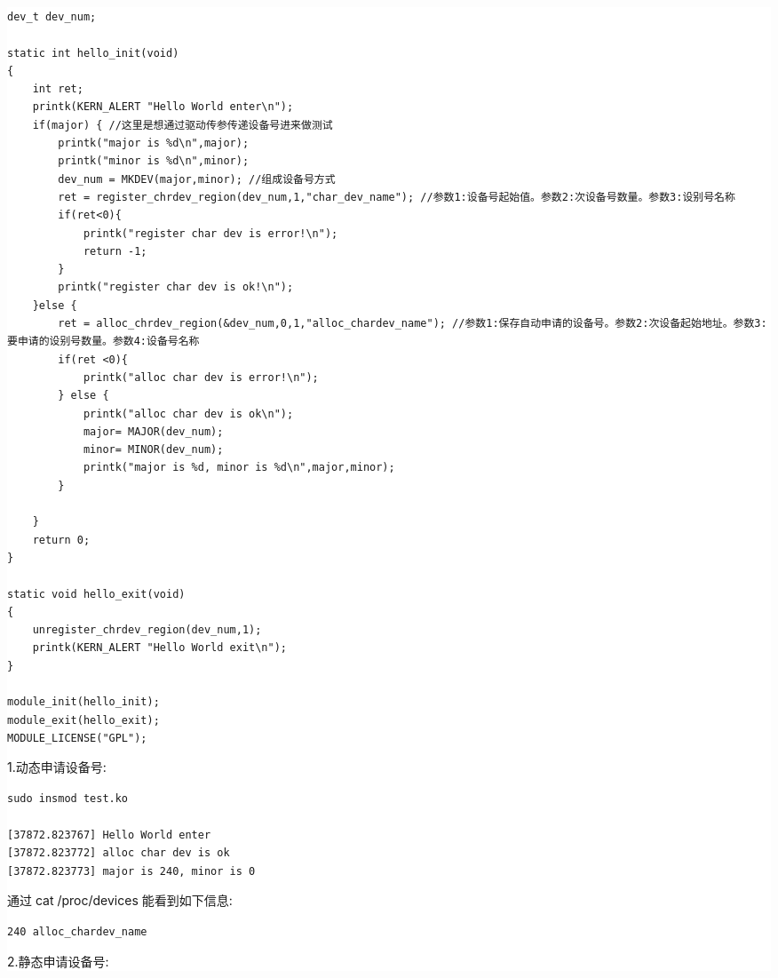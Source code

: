 	dev_t dev_num;
	
	static int hello_init(void) 
	{
		int ret;
		printk(KERN_ALERT "Hello World enter\n");
		if(major) { //这里是想通过驱动传参传递设备号进来做测试
			printk("major is %d\n",major);
			printk("minor is %d\n",minor);
			dev_num = MKDEV(major,minor); //组成设备号方式
			ret = register_chrdev_region(dev_num,1,"char_dev_name"); //参数1:设备号起始值。参数2:次设备号数量。参数3:设别号名称
			if(ret<0){
				printk("register char dev is error!\n");
				return -1;
			}
			printk("register char dev is ok!\n");
		}else {
			ret = alloc_chrdev_region(&dev_num,0,1,"alloc_chardev_name"); //参数1:保存自动申请的设备号。参数2:次设备起始地址。参数3:要申请的设别号数量。参数4:设备号名称
			if(ret <0){
			    printk("alloc char dev is error!\n");
			} else {
			    printk("alloc char dev is ok\n");
			    major= MAJOR(dev_num);
			    minor= MINOR(dev_num);
			    printk("major is %d, minor is %d\n",major,minor);
			}
	
		}
		return 0;
	}
	
	static void hello_exit(void)
	{
		unregister_chrdev_region(dev_num,1);
		printk(KERN_ALERT "Hello World exit\n");
	}
	
	module_init(hello_init);
	module_exit(hello_exit);
	MODULE_LICENSE("GPL");

1.动态申请设备号:

	sudo insmod test.ko

	[37872.823767] Hello World enter
	[37872.823772] alloc char dev is ok
	[37872.823773] major is 240, minor is 0

通过 cat /proc/devices 能看到如下信息:

	240 alloc_chardev_name

2.静态申请设备号:
